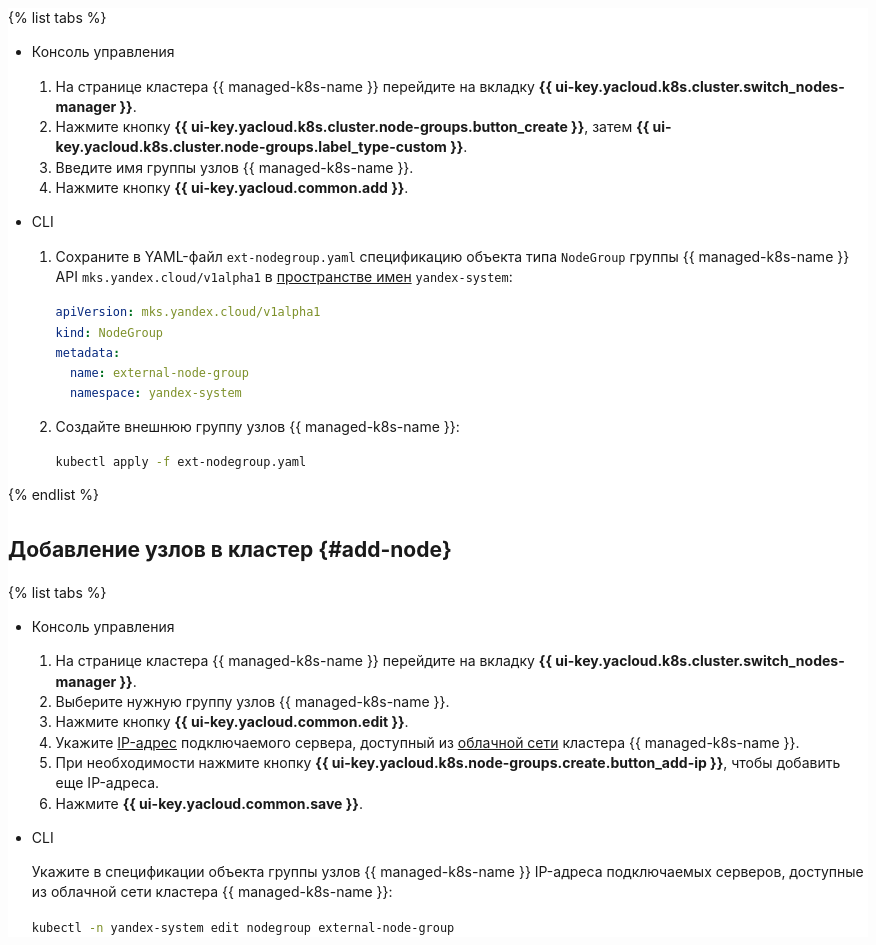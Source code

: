 {% list tabs %}

- Консоль управления

  1. На странице кластера {{ managed-k8s-name }} перейдите на вкладку **{{ ui-key.yacloud.k8s.cluster.switch_nodes-manager }}**.
  1. Нажмите кнопку **{{ ui-key.yacloud.k8s.cluster.node-groups.button_create }}**, затем **{{ ui-key.yacloud.k8s.cluster.node-groups.label_type-custom }}**.
  1. Введите имя группы узлов {{ managed-k8s-name }}.
  1. Нажмите кнопку **{{ ui-key.yacloud.common.add }}**.

- CLI

  1. Сохраните в YAML-файл `ext-nodegroup.yaml` спецификацию объекта типа `NodeGroup` группы {{ managed-k8s-name }} API `mks.yandex.cloud/v1alpha1` в [пространстве имен](../concepts/index.md#namespace) `yandex-system`:

     ```yaml
     apiVersion: mks.yandex.cloud/v1alpha1
     kind: NodeGroup
     metadata:
       name: external-node-group
       namespace: yandex-system
     ```

  1. Создайте внешнюю группу узлов {{ managed-k8s-name }}:

     ```bash
     kubectl apply -f ext-nodegroup.yaml
     ```

{% endlist %}

## Добавление узлов в кластер {#add-node}

{% list tabs %}

- Консоль управления

  1. На странице кластера {{ managed-k8s-name }} перейдите на вкладку **{{ ui-key.yacloud.k8s.cluster.switch_nodes-manager }}**.
  1. Выберите нужную группу узлов {{ managed-k8s-name }}.
  1. Нажмите кнопку **{{ ui-key.yacloud.common.edit }}**.
  1. Укажите [IP-адрес](../../vpc/concepts/address.md) подключаемого сервера, доступный из [облачной сети](../../vpc/concepts/network.md#network) кластера {{ managed-k8s-name }}.
  1. При необходимости нажмите кнопку **{{ ui-key.yacloud.k8s.node-groups.create.button_add-ip }}**, чтобы добавить еще IP-адреса.
  1. Нажмите **{{ ui-key.yacloud.common.save }}**.

- CLI

  Укажите в спецификации объекта группы узлов {{ managed-k8s-name }} IP-адреса подключаемых серверов, доступные из облачной сети кластера {{ managed-k8s-name }}:

  ```bash
  kubectl -n yandex-system edit nodegroup external-node-group
  ```

